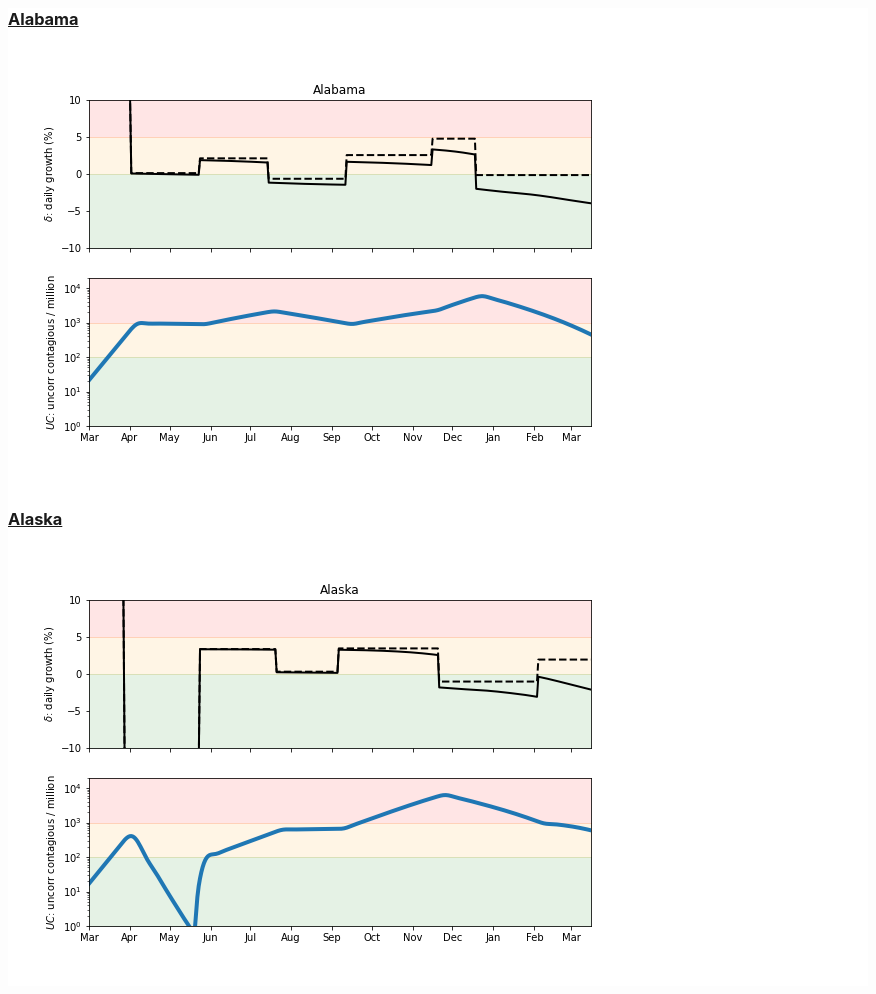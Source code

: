 ### [Alabama](img/al-growth.pdf)

![al](img/al-growth.png)

### [Alaska](img/ak-growth.pdf)

![ak](img/ak-growth.png)
